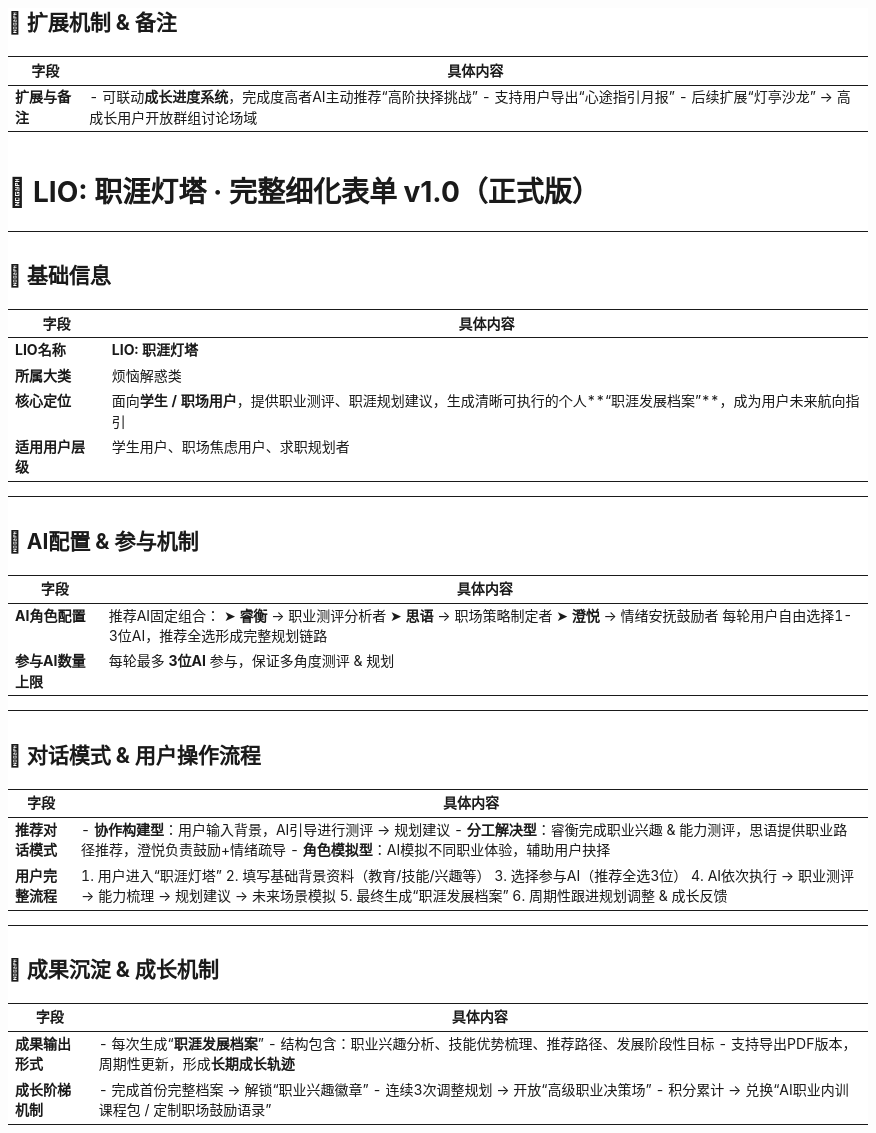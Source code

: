 ## 🔗 扩展机制 & 备注

| 字段           | 具体内容                                                     |
| -------------- | ------------------------------------------------------------ |
| **扩展与备注** | - 可联动**成长进度系统**，完成度高者AI主动推荐“高阶抉择挑战” - 支持用户导出“心途指引月报” - 后续扩展“灯亭沙龙” → 高成长用户开放群组讨论场域 |

# 🌟 **LIO: 职涯灯塔 · 完整细化表单 v1.0（正式版）**

------

## 📄 基础信息

| 字段             | 具体内容                                                     |
| ---------------- | ------------------------------------------------------------ |
| **LIO名称**      | **LIO: 职涯灯塔**                                            |
| **所属大类**     | 烦恼解惑类                                                   |
| **核心定位**     | 面向**学生 / 职场用户**，提供职业测评、职涯规划建议，生成清晰可执行的个人**“职涯发展档案”**，成为用户未来航向指引 |
| **适用用户层级** | 学生用户、职场焦虑用户、求职规划者                           |

------

## 🧠 AI配置 & 参与机制

| 字段               | 具体内容                                                     |
| ------------------ | ------------------------------------------------------------ |
| **AI角色配置**     | 推荐AI固定组合： ➤ **睿衡** → 职业测评分析者 ➤ **思语** → 职场策略制定者 ➤ **澄悦** → 情绪安抚鼓励者  每轮用户自由选择1-3位AI，推荐全选形成完整规划链路 |
| **参与AI数量上限** | 每轮最多 **3位AI** 参与，保证多角度测评 & 规划               |

------

## 💬 对话模式 & 用户操作流程

| 字段             | 具体内容                                                     |
| ---------------- | ------------------------------------------------------------ |
| **推荐对话模式** | - **协作构建型**：用户输入背景，AI引导进行测评 → 规划建议 - **分工解决型**：睿衡完成职业兴趣 & 能力测评，思语提供职业路径推荐，澄悦负责鼓励+情绪疏导 - **角色模拟型**：AI模拟不同职业体验，辅助用户抉择 |
| **用户完整流程** | 1. 用户进入“职涯灯塔” 2. 填写基础背景资料（教育/技能/兴趣等） 3. 选择参与AI（推荐全选3位） 4. AI依次执行 → 职业测评 → 能力梳理 → 规划建议 → 未来场景模拟 5. 最终生成“职涯发展档案” 6. 周期性跟进规划调整 & 成长反馈 |

------

## 📝 成果沉淀 & 成长机制

| 字段             | 具体内容                                                     |
| ---------------- | ------------------------------------------------------------ |
| **成果输出形式** | - 每次生成“**职涯发展档案**” - 结构包含：职业兴趣分析、技能优势梳理、推荐路径、发展阶段性目标 - 支持导出PDF版本，周期性更新，形成**长期成长轨迹** |
| **成长阶梯机制** | - 完成首份完整档案 → 解锁“职业兴趣徽章” - 连续3次调整规划 → 开放“高级职业决策场” - 积分累计 → 兑换“AI职业内训课程包 / 定制职场鼓励语录” |
